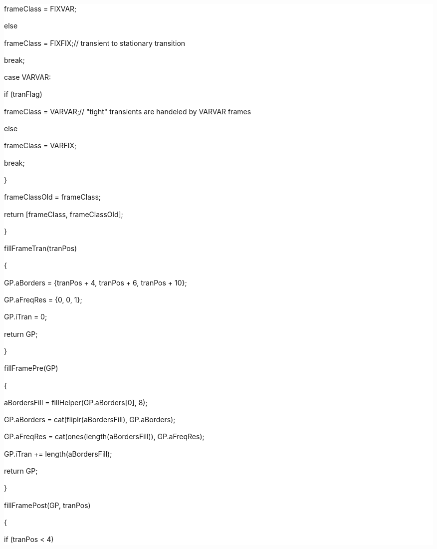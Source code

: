 frameClass = FIXVAR;

else

frameClass = FIXFIX;// transient to stationary transition

break;

case VARVAR:

if (tranFlag)

frameClass = VARVAR;// \"tight\" transients are handeled by VARVAR
frames

else

frameClass = VARFIX;

break;

}

frameClassOld = frameClass;

return \[frameClass, frameClassOld\];

}

fillFrameTran(tranPos)

{

GP.aBorders = {tranPos + 4, tranPos + 6, tranPos + 10};

GP.aFreqRes = {0, 0, 1};

GP.iTran = 0;

return GP;

}

fillFramePre(GP)

{

aBordersFill = fillHelper(GP.aBorders\[0\], 8);

GP.aBorders = cat(fliplr(aBordersFill), GP.aBorders);

GP.aFreqRes = cat(ones(length(aBordersFill)), GP.aFreqRes);

GP.iTran += length(aBordersFill);

return GP;

}

fillFramePost(GP, tranPos)

{

if (tranPos \< 4)
